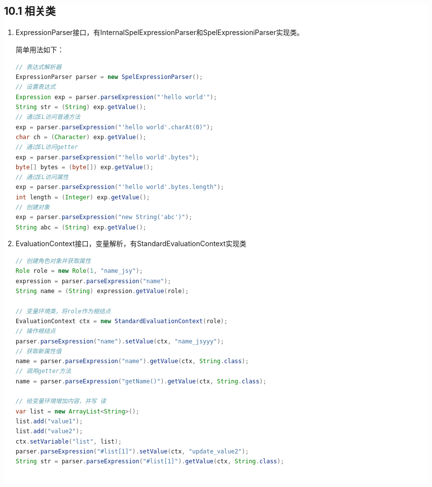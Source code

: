 ## 10.1 相关类

1. ExpressionParser接口，有InternalSpelExpressionParser和SpelExpressioniParser实现类。

	简单用法如下：

	```java
	// 表达式解析器
	ExpressionParser parser = new SpelExpressionParser();
	// 设置表达式
	Expression exp = parser.parseExpression("'hello world'");
	String str = (String) exp.getValue();
	// 通过EL访问普通方法
	exp = parser.parseExpression("'hello world'.charAt(0)");
	char ch = (Character) exp.getValue();
	// 通过EL访问getter
	exp = parser.parseExpression("'hello world'.bytes");
	byte[] bytes = (byte[]) exp.getValue();
	// 通过EL访问属性
	exp = parser.parseExpression("'hello world'.bytes.length");
	int length = (Integer) exp.getValue();
	// 创建对象
	exp = parser.parseExpression("new String('abc')");
	String abc = (String) exp.getValue();
	```

2. EvaluationContext接口，变量解析，有StandardEvaluationContext实现类

	```java
	// 创建角色对象并获取属性
	Role role = new Role(1, "name_jsy");
	expression = parser.parseExpression("name");
	String name = (String) expression.getValue(role);
	
	// 变量环境类，将role作为根结点
	EvaluationContext ctx = new StandardEvaluationContext(role);
	// 操作根结点
	parser.parseExpression("name").setValue(ctx, "name_jsyyy");
	// 获取新属性值
	name = parser.parseExpression("name").getValue(ctx, String.class);
	// 调用getter方法
	name = parser.parseExpression("getName()").getValue(ctx, String.class);
	
	// 给变量环境增加内容，并写 读
	var list = new ArrayList<String>();
	list.add("value1");
	list.add("value2");
	ctx.setVariable("list", list);
	parser.parseExpression("#list[1]").setValue(ctx, "update_value2");
	String str = parser.parseExpression("#list[1]").getValue(ctx, String.class);
	```

&nbsp;
